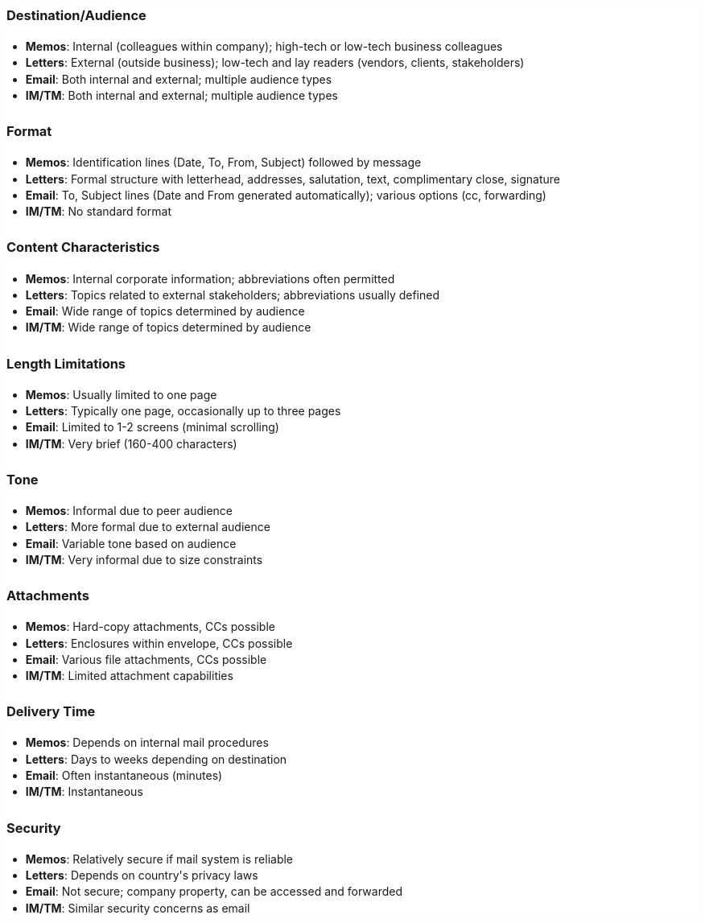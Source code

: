 ### Destination/Audience
- **Memos**: Internal (colleagues within company); high-tech or low-tech business colleagues
- **Letters**: External (outside business); low-tech and lay readers (vendors, clients, stakeholders)  
- **Email**: Both internal and external; multiple audience types
- **IM/TM**: Both internal and external; multiple audience types

### Format
- **Memos**: Identification lines (Date, To, From, Subject) followed by message
- **Letters**: Formal structure with letterhead, addresses, salutation, text, complimentary close, signature
- **Email**: To, Subject lines (Date and From generated automatically); various options (cc, forwarding)
- **IM/TM**: No standard format

### Content Characteristics
- **Memos**: Internal corporate information; abbreviations often permitted
- **Letters**: Topics related to external stakeholders; abbreviations usually defined
- **Email**: Wide range of topics determined by audience
- **IM/TM**: Wide range of topics determined by audience

### Length Limitations
- **Memos**: Usually limited to one page
- **Letters**: Typically one page, occasionally up to three pages
- **Email**: Limited to 1-2 screens (minimal scrolling)
- **IM/TM**: Very brief (160-400 characters)

### Tone
- **Memos**: Informal due to peer audience
- **Letters**: More formal due to external audience
- **Email**: Variable tone based on audience
- **IM/TM**: Very informal due to size constraints

### Attachments
- **Memos**: Hard-copy attachments, CCs possible
- **Letters**: Enclosures within envelope, CCs possible
- **Email**: Various file attachments, CCs possible
- **IM/TM**: Limited attachment capabilities

### Delivery Time
- **Memos**: Depends on internal mail procedures
- **Letters**: Days to weeks depending on destination
- **Email**: Often instantaneous (minutes)
- **IM/TM**: Instantaneous

### Security
- **Memos**: Relatively secure if mail system is reliable
- **Letters**: Depends on country's privacy laws
- **Email**: Not secure; company property, can be accessed and forwarded
- **IM/TM**: Similar security concerns as email
